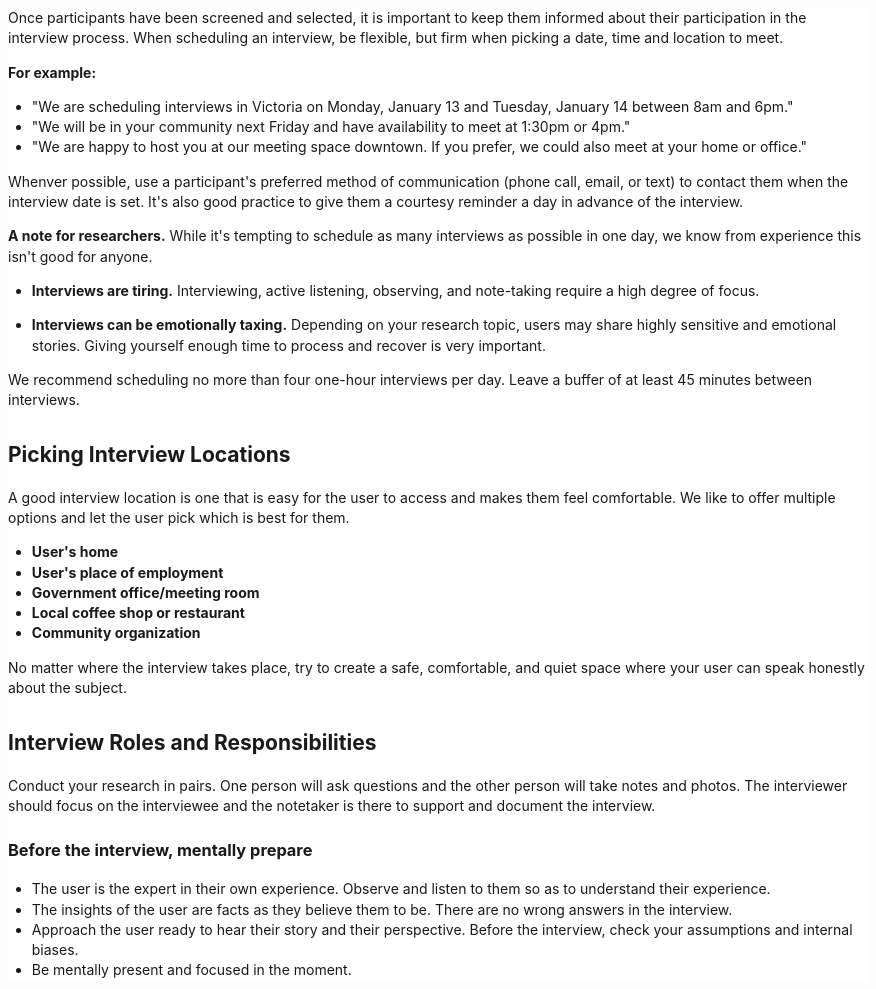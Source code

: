 Once participants have been screened and selected, it is important to keep them informed about their participation in the interview process. When scheduling an interview, be flexible, but firm when picking a date, time and location to meet.

**For example:**
- "We are scheduling interviews in Victoria on Monday, January 13 and Tuesday, January 14 between 8am and 6pm."
- "We will be in your community next Friday and have availability to meet at 1:30pm or 4pm."
- "We are happy to host you at our meeting space downtown. If you prefer, we could also meet at your home or office."

Whenver possible, use a participant's preferred method of communication (phone call, email, or text) to contact them when the interview date is set. It's also good practice to give them a courtesy reminder a day in advance of the interview.

**A note for researchers.** While it's tempting to schedule as many interviews as possible in one day, we know from experience this isn't good for anyone.

- **Interviews are tiring.** Interviewing, active listening, observing, and note-taking require a high degree of focus.

- **Interviews can be emotionally taxing.** Depending on your research topic, users may share highly sensitive and emotional stories. Giving yourself enough time to process and recover is very important.

We recommend scheduling no more than four one-hour interviews per day. Leave a buffer of at least 45 minutes between interviews.

## Picking Interview Locations

A good interview location is one that is easy for the user to access and makes them feel comfortable. We like to offer multiple options and let the user pick which is best for them.

- **User's home**
- **User's place of employment**
- **Government office/meeting room**
- **Local coffee shop or restaurant**
- **Community organization**

No matter where the interview takes place, try to create a safe, comfortable, and quiet space where your user can speak honestly about the subject.

## Interview Roles and Responsibilities

Conduct your research in pairs. One person will ask questions and the other person will take notes and photos. The interviewer should focus on the interviewee and the notetaker is there to support and document the interview.

### Before the interview, mentally prepare

- The user is the expert in their own experience. Observe and listen to them so as to understand their experience.
- The insights of the user are facts as they believe them to be. There are no wrong answers in the interview.
- Approach the user ready to hear their story and their perspective. Before the interview, check your assumptions and internal biases.
- Be mentally present and focused in the moment.
